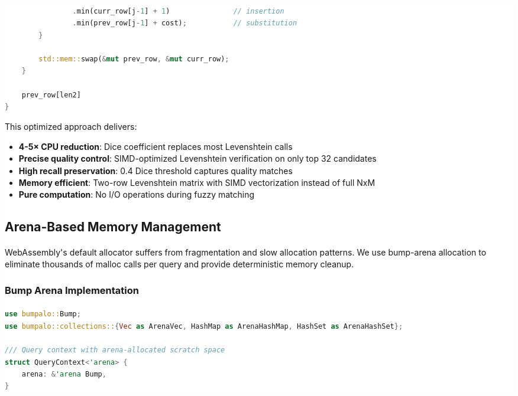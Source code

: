 ```rust
                .min(curr_row[j-1] + 1)               // insertion
                .min(prev_row[j-1] + cost);           // substitution
        }
        
        std::mem::swap(&mut prev_row, &mut curr_row);
    }
    
    prev_row[len2]
}
```

This optimized approach delivers:
- **4-5× CPU reduction**: Dice coefficient replaces most Levenshtein calls
- **Precise quality control**: SIMD-optimized Levenshtein verification on only top 32 candidates
- **High recall preservation**: 0.4 Dice threshold captures quality matches
- **Memory efficient**: Two-row Levenshtein matrix with SIMD vectorization instead of full NxM
- **Pure computation**: No I/O operations during fuzzy matching

## Arena-Based Memory Management

WebAssembly's default allocator suffers from fragmentation and slow allocation patterns. We use bump-arena allocation to eliminate thousands of malloc calls per query and provide deterministic memory cleanup.

### Bump Arena Implementation

```rust
use bumpalo::Bump;
use bumpalo::collections::{Vec as ArenaVec, HashMap as ArenaHashMap, HashSet as ArenaHashSet};

/// Query context with arena-allocated scratch space
struct QueryContext<'arena> {
    arena: &'arena Bump,
}

